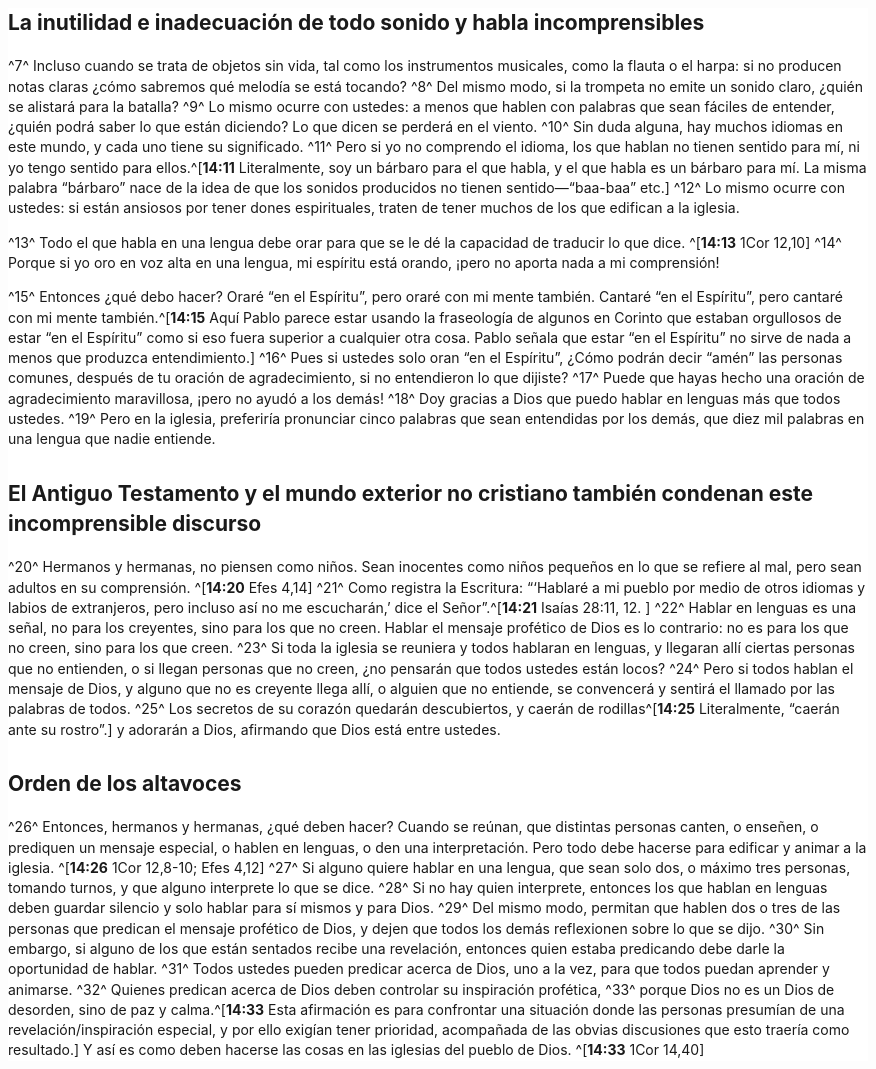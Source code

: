 ## La inutilidad e inadecuación de todo sonido y habla incomprensibles
^7^ Incluso cuando se trata de objetos sin vida, tal como los instrumentos musicales, como la flauta o el harpa: si no producen notas claras ¿cómo sabremos qué melodía se está tocando? ^8^ Del mismo modo, si la trompeta no emite un sonido claro, ¿quién se alistará para la batalla? ^9^ Lo mismo ocurre con ustedes: a menos que hablen con palabras que sean fáciles de entender, ¿quién podrá saber lo que están diciendo? Lo que dicen se perderá en el viento. ^10^ Sin duda alguna, hay muchos idiomas en este mundo, y cada uno tiene su significado. ^11^ Pero si yo no comprendo el idioma, los que hablan no tienen sentido para mí, ni yo tengo sentido para ellos.^[**14:11** Literalmente, soy un bárbaro para el que habla, y el que habla es un bárbaro para mí. La misma palabra “bárbaro” nace de la idea de que los sonidos producidos no tienen sentido—“baa-baa” etc.] ^12^ Lo mismo ocurre con ustedes: si están ansiosos por tener dones espirituales, traten de tener muchos de los que edifican a la iglesia. 


^13^ Todo el que habla en una lengua debe orar para que se le dé la capacidad de traducir lo que dice. ^[**14:13** 1Cor 12,10] ^14^ Porque si yo oro en voz alta en una lengua, mi espíritu está orando, ¡pero no aporta nada a mi comprensión! 


^15^ Entonces ¿qué debo hacer? Oraré “en el Espíritu”, pero oraré con mi mente también. Cantaré “en el Espíritu”, pero cantaré con mi mente también.^[**14:15** Aquí Pablo parece estar usando la fraseología de algunos en Corinto que estaban orgullosos de estar “en el Espíritu” como si eso fuera superior a cualquier otra cosa. Pablo señala que estar “en el Espíritu” no sirve de nada a menos que produzca entendimiento.] ^16^ Pues si ustedes solo oran “en el Espíritu”, ¿Cómo podrán decir “amén” las personas comunes, después de tu oración de agradecimiento, si no entendieron lo que dijiste? ^17^ Puede que hayas hecho una oración de agradecimiento maravillosa, ¡pero no ayudó a los demás! ^18^ Doy gracias a Dios que puedo hablar en lenguas más que todos ustedes. ^19^ Pero en la iglesia, preferiría pronunciar cinco palabras que sean entendidas por los demás, que diez mil palabras en una lengua que nadie entiende. 


## El Antiguo Testamento y el mundo exterior no cristiano también condenan este incomprensible discurso
^20^ Hermanos y hermanas, no piensen como niños. Sean inocentes como niños pequeños en lo que se refiere al mal, pero sean adultos en su comprensión. ^[**14:20** Efes 4,14] ^21^ Como registra la Escritura: “‘Hablaré a mi pueblo por medio de otros idiomas y labios de extranjeros, pero incluso así no me escucharán,’ dice el Señor”.^[**14:21** Isaías 28:11, 12. ] ^22^ Hablar en lenguas es una señal, no para los creyentes, sino para los que no creen. Hablar el mensaje profético de Dios es lo contrario: no es para los que no creen, sino para los que creen. ^23^ Si toda la iglesia se reuniera y todos hablaran en lenguas, y llegaran allí ciertas personas que no entienden, o si llegan personas que no creen, ¿no pensarán que todos ustedes están locos? ^24^ Pero si todos hablan el mensaje de Dios, y alguno que no es creyente llega allí, o alguien que no entiende, se convencerá y sentirá el llamado por las palabras de todos. ^25^ Los secretos de su corazón quedarán descubiertos, y caerán de rodillas^[**14:25** Literalmente, “caerán ante su rostro”.] y adorarán a Dios, afirmando que Dios está entre ustedes. 
  

## Orden de los altavoces
^26^ Entonces, hermanos y hermanas, ¿qué deben hacer? Cuando se reúnan, que distintas personas canten, o enseñen, o prediquen un mensaje especial, o hablen en lenguas, o den una interpretación. Pero todo debe hacerse para edificar y animar a la iglesia. ^[**14:26** 1Cor 12,8-10; Efes 4,12] ^27^ Si alguno quiere hablar en una lengua, que sean solo dos, o máximo tres personas, tomando turnos, y que alguno interprete lo que se dice. ^28^ Si no hay quien interprete, entonces los que hablan en lenguas deben guardar silencio y solo hablar para sí mismos y para Dios. ^29^ Del mismo modo, permitan que hablen dos o tres de las personas que predican el mensaje profético de Dios, y dejen que todos los demás reflexionen sobre lo que se dijo. ^30^ Sin embargo, si alguno de los que están sentados recibe una revelación, entonces quien estaba predicando debe darle la oportunidad de hablar. ^31^ Todos ustedes pueden predicar acerca de Dios, uno a la vez, para que todos puedan aprender y animarse. ^32^ Quienes predican acerca de Dios deben controlar su inspiración profética, ^33^ porque Dios no es un Dios de desorden, sino de paz y calma.^[**14:33** Esta afirmación es para confrontar una situación donde las personas presumían de una revelación/inspiración especial, y por ello exigían tener prioridad, acompañada de las obvias discusiones que esto traería como resultado.] Y así es como deben hacerse las cosas en las iglesias del pueblo de Dios. ^[**14:33** 1Cor 14,40] 
